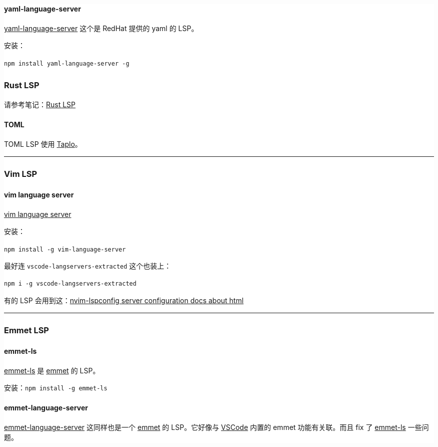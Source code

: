 #### <span id="lang_lsps_yaml_yaml-language-server">yaml-language-server</span>

[yaml-language-server](https://github.com/redhat-developer/yaml-language-server) 这个是 RedHat 提供的 yaml 的 LSP。

安装：

```shell
npm install yaml-language-server -g
```

### <span id="lang_lsps_rust">Rust LSP</span>

请参考笔记：[Rust LSP](../Rust/Rust_Note.md#rust_lsp)

#### TOML

TOML LSP 使用 [Taplo](../TOML/TOML_Note.md#Taplo)。

---

### <span id="lang_lsps_vim">Vim LSP</span>

#### <span id="lang_lsps_vim_vim-language-server">vim language server</span>

[vim language server](https://github.com/iamcco/vim-language-server)

安装：

```shell
npm install -g vim-language-server
```

最好连 `vscode-langservers-extracted` 这个也装上：

```shell
npm i -g vscode-langservers-extracted
```

有的 LSP 会用到这：[nvim-lspconfig server configuration docs about html](https://github.com/neovim/nvim-lspconfig/blob/master/doc/server_configurations.md#html)

---

### <span id="lang_lsps_emmet">Emmet LSP</span>

#### emmet-ls

[emmet-ls](https://github.com/aca/emmet-ls) 是 [emmet](https://emmet.io) 的 LSP。

安装：`npm install -g emmet-ls`

#### emmet-language-server

[emmet-language-server](https://github.com/olrtg/emmet-language-server) 这同样也是一个 [emmet](https://emmet.io) 的 LSP。它好像与 [VSCode](../Editors/VSCode_Note.md) 内置的 emmet 功能有关联。而且 fix 了 [emmet-ls](#emmet-ls) 一些问题。
